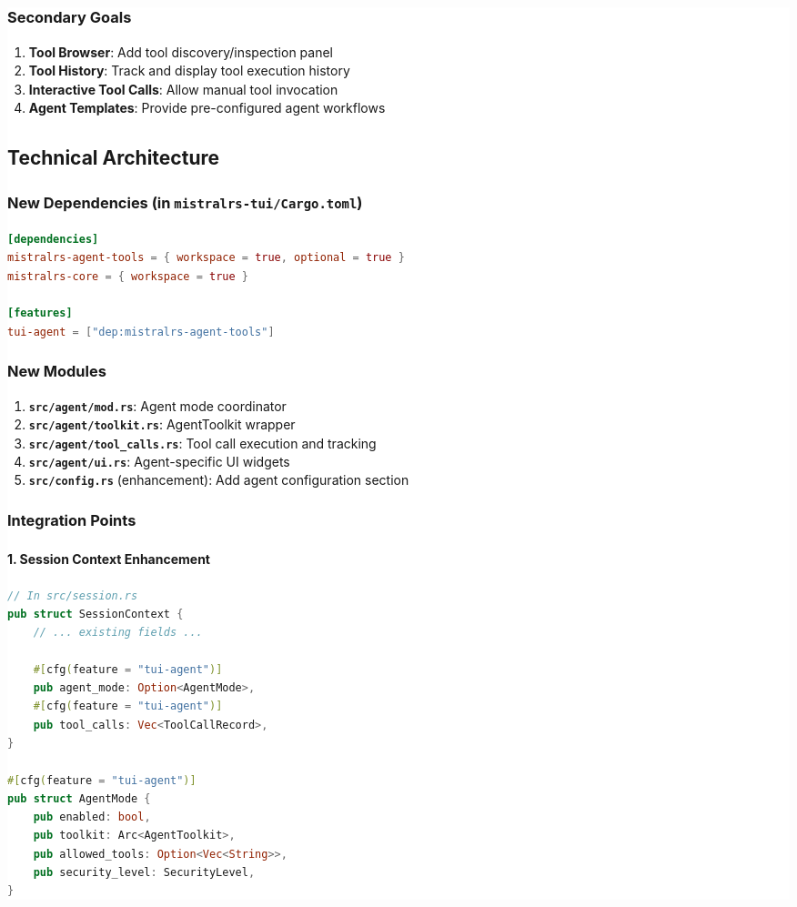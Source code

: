 ### Secondary Goals

1. **Tool Browser**: Add tool discovery/inspection panel
1. **Tool History**: Track and display tool execution history
1. **Interactive Tool Calls**: Allow manual tool invocation
1. **Agent Templates**: Provide pre-configured agent workflows

## Technical Architecture

### New Dependencies (in `mistralrs-tui/Cargo.toml`)

```toml
[dependencies]
mistralrs-agent-tools = { workspace = true, optional = true }
mistralrs-core = { workspace = true }

[features]
tui-agent = ["dep:mistralrs-agent-tools"]
```

### New Modules

1. **`src/agent/mod.rs`**: Agent mode coordinator
1. **`src/agent/toolkit.rs`**: AgentToolkit wrapper
1. **`src/agent/tool_calls.rs`**: Tool call execution and tracking
1. **`src/agent/ui.rs`**: Agent-specific UI widgets
1. **`src/config.rs`** (enhancement): Add agent configuration section

### Integration Points

#### 1. Session Context Enhancement

```rust
// In src/session.rs
pub struct SessionContext {
    // ... existing fields ...
    
    #[cfg(feature = "tui-agent")]
    pub agent_mode: Option<AgentMode>,
    #[cfg(feature = "tui-agent")]
    pub tool_calls: Vec<ToolCallRecord>,
}

#[cfg(feature = "tui-agent")]
pub struct AgentMode {
    pub enabled: bool,
    pub toolkit: Arc<AgentToolkit>,
    pub allowed_tools: Option<Vec<String>>,
    pub security_level: SecurityLevel,
}
```
